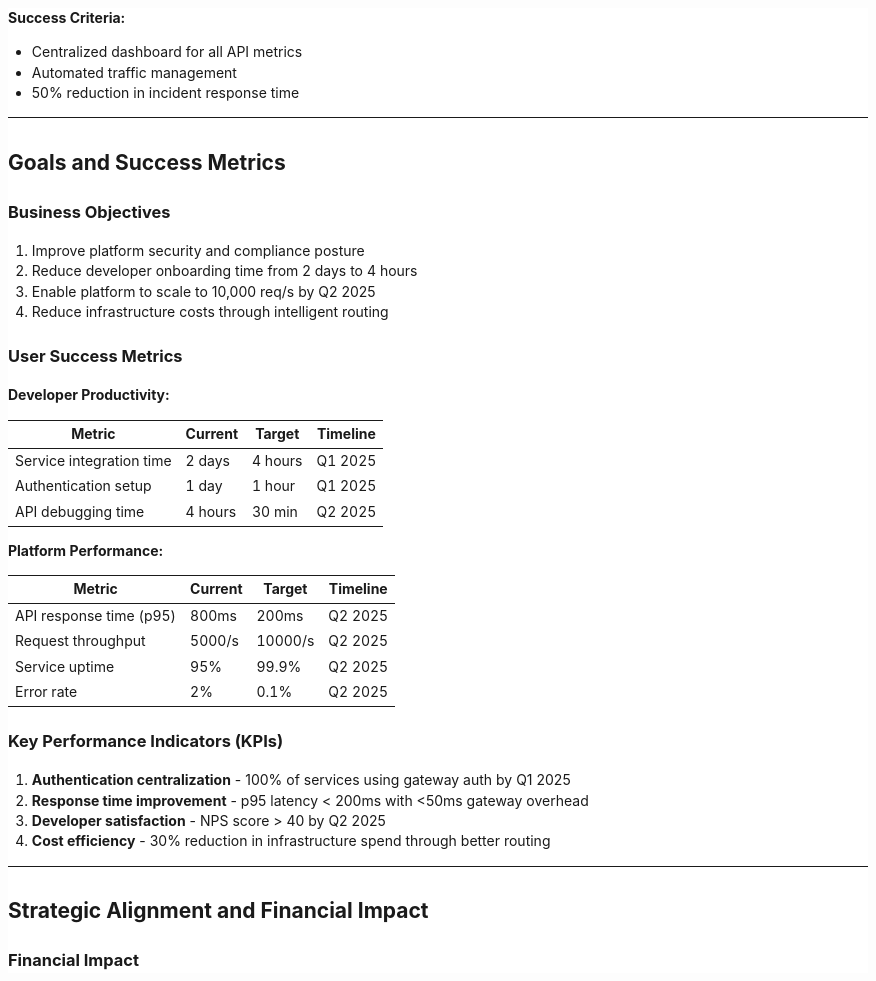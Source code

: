 **Success Criteria:**

- Centralized dashboard for all API metrics
- Automated traffic management
- 50% reduction in incident response time

---

## Goals and Success Metrics

### Business Objectives

1. Improve platform security and compliance posture
2. Reduce developer onboarding time from 2 days to 4 hours
3. Enable platform to scale to 10,000 req/s by Q2 2025
4. Reduce infrastructure costs through intelligent routing

### User Success Metrics

**Developer Productivity:**

| Metric | Current | Target | Timeline |
|--------|---------|--------|----------|
| Service integration time | 2 days | 4 hours | Q1 2025 |
| Authentication setup | 1 day | 1 hour | Q1 2025 |
| API debugging time | 4 hours | 30 min | Q2 2025 |

**Platform Performance:**

| Metric | Current | Target | Timeline |
|--------|---------|--------|----------|
| API response time (p95) | 800ms | 200ms | Q2 2025 |
| Request throughput | 5000/s | 10000/s | Q2 2025 |
| Service uptime | 95% | 99.9% | Q2 2025 |
| Error rate | 2% | 0.1% | Q2 2025 |

### Key Performance Indicators (KPIs)

1. **Authentication centralization** - 100% of services using gateway auth by Q1 2025
2. **Response time improvement** - p95 latency < 200ms with <50ms gateway overhead
3. **Developer satisfaction** - NPS score > 40 by Q2 2025
4. **Cost efficiency** - 30% reduction in infrastructure spend through better routing

---

## Strategic Alignment and Financial Impact

### Financial Impact
